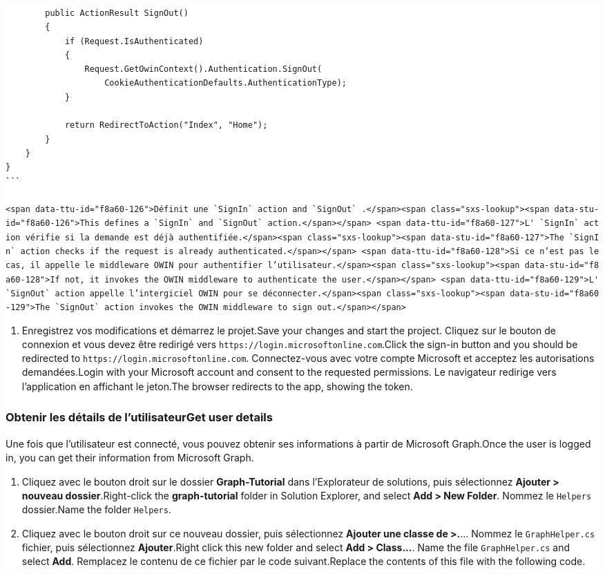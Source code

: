             public ActionResult SignOut()
            {
                if (Request.IsAuthenticated)
                {
                    Request.GetOwinContext().Authentication.SignOut(
                        CookieAuthenticationDefaults.AuthenticationType);
                }

                return RedirectToAction("Index", "Home");
            }
        }
    }
    ```

    <span data-ttu-id="f8a60-126">Définit une `SignIn` action and `SignOut` .</span><span class="sxs-lookup"><span data-stu-id="f8a60-126">This defines a `SignIn` and `SignOut` action.</span></span> <span data-ttu-id="f8a60-127">L' `SignIn` action vérifie si la demande est déjà authentifiée.</span><span class="sxs-lookup"><span data-stu-id="f8a60-127">The `SignIn` action checks if the request is already authenticated.</span></span> <span data-ttu-id="f8a60-128">Si ce n’est pas le cas, il appelle le middleware OWIN pour authentifier l’utilisateur.</span><span class="sxs-lookup"><span data-stu-id="f8a60-128">If not, it invokes the OWIN middleware to authenticate the user.</span></span> <span data-ttu-id="f8a60-129">L' `SignOut` action appelle l’intergiciel OWIN pour se déconnecter.</span><span class="sxs-lookup"><span data-stu-id="f8a60-129">The `SignOut` action invokes the OWIN middleware to sign out.</span></span>

1. <span data-ttu-id="f8a60-130">Enregistrez vos modifications et démarrez le projet.</span><span class="sxs-lookup"><span data-stu-id="f8a60-130">Save your changes and start the project.</span></span> <span data-ttu-id="f8a60-131">Cliquez sur le bouton de connexion et vous devez être redirigé vers `https://login.microsoftonline.com`.</span><span class="sxs-lookup"><span data-stu-id="f8a60-131">Click the sign-in button and you should be redirected to `https://login.microsoftonline.com`.</span></span> <span data-ttu-id="f8a60-132">Connectez-vous avec votre compte Microsoft et acceptez les autorisations demandées.</span><span class="sxs-lookup"><span data-stu-id="f8a60-132">Login with your Microsoft account and consent to the requested permissions.</span></span> <span data-ttu-id="f8a60-133">Le navigateur redirige vers l’application en affichant le jeton.</span><span class="sxs-lookup"><span data-stu-id="f8a60-133">The browser redirects to the app, showing the token.</span></span>

### <a name="get-user-details"></a><span data-ttu-id="f8a60-134">Obtenir les détails de l’utilisateur</span><span class="sxs-lookup"><span data-stu-id="f8a60-134">Get user details</span></span>

<span data-ttu-id="f8a60-135">Une fois que l’utilisateur est connecté, vous pouvez obtenir ses informations à partir de Microsoft Graph.</span><span class="sxs-lookup"><span data-stu-id="f8a60-135">Once the user is logged in, you can get their information from Microsoft Graph.</span></span>

1. <span data-ttu-id="f8a60-136">Cliquez avec le bouton droit sur le dossier **Graph-Tutorial** dans l’Explorateur de solutions, puis sélectionnez **Ajouter > nouveau dossier**.</span><span class="sxs-lookup"><span data-stu-id="f8a60-136">Right-click the **graph-tutorial** folder in Solution Explorer, and select **Add > New Folder**.</span></span> <span data-ttu-id="f8a60-137">Nommez le `Helpers`dossier.</span><span class="sxs-lookup"><span data-stu-id="f8a60-137">Name the folder `Helpers`.</span></span>

1. <span data-ttu-id="f8a60-138">Cliquez avec le bouton droit sur ce nouveau dossier, puis sélectionnez **Ajouter une classe de >.**... Nommez le `GraphHelper.cs` fichier, puis sélectionnez **Ajouter**.</span><span class="sxs-lookup"><span data-stu-id="f8a60-138">Right click this new folder and select **Add > Class...**. Name the file `GraphHelper.cs` and select **Add**.</span></span> <span data-ttu-id="f8a60-139">Remplacez le contenu de ce fichier par le code suivant.</span><span class="sxs-lookup"><span data-stu-id="f8a60-139">Replace the contents of this file with the following code.</span></span>
